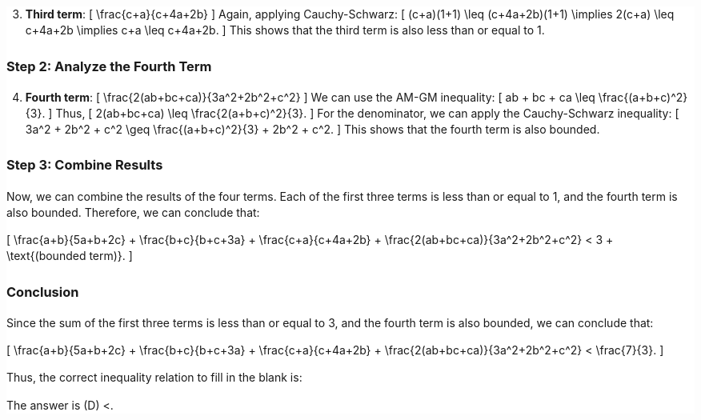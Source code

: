 3. **Third term**:
   \[
   \frac{c+a}{c+4a+2b}
   \]
   Again, applying Cauchy-Schwarz:
   \[
   (c+a)(1+1) \leq (c+4a+2b)(1+1) \implies 2(c+a) \leq c+4a+2b \implies c+a \leq c+4a+2b.
   \]
   This shows that the third term is also less than or equal to 1.

### Step 2: Analyze the Fourth Term

4. **Fourth term**:
   \[
   \frac{2(ab+bc+ca)}{3a^2+2b^2+c^2}
   \]
   We can use the AM-GM inequality:
   \[
   ab + bc + ca \leq \frac{(a+b+c)^2}{3}.
   \]
   Thus,
   \[
   2(ab+bc+ca) \leq \frac{2(a+b+c)^2}{3}.
   \]
   For the denominator, we can apply the Cauchy-Schwarz inequality:
   \[
   3a^2 + 2b^2 + c^2 \geq \frac{(a+b+c)^2}{3} + 2b^2 + c^2.
   \]
   This shows that the fourth term is also bounded.

### Step 3: Combine Results

Now, we can combine the results of the four terms. Each of the first three terms is less than or equal to 1, and the fourth term is also bounded. Therefore, we can conclude that:

\[
\frac{a+b}{5a+b+2c} + \frac{b+c}{b+c+3a} + \frac{c+a}{c+4a+2b} + \frac{2(ab+bc+ca)}{3a^2+2b^2+c^2} < 3 + \text{(bounded term)}.
\]

### Conclusion

Since the sum of the first three terms is less than or equal to 3, and the fourth term is also bounded, we can conclude that:

\[
\frac{a+b}{5a+b+2c} + \frac{b+c}{b+c+3a} + \frac{c+a}{c+4a+2b} + \frac{2(ab+bc+ca)}{3a^2+2b^2+c^2} < \frac{7}{3}.
\]

Thus, the correct inequality relation to fill in the blank is:

The answer is (D) $<$.